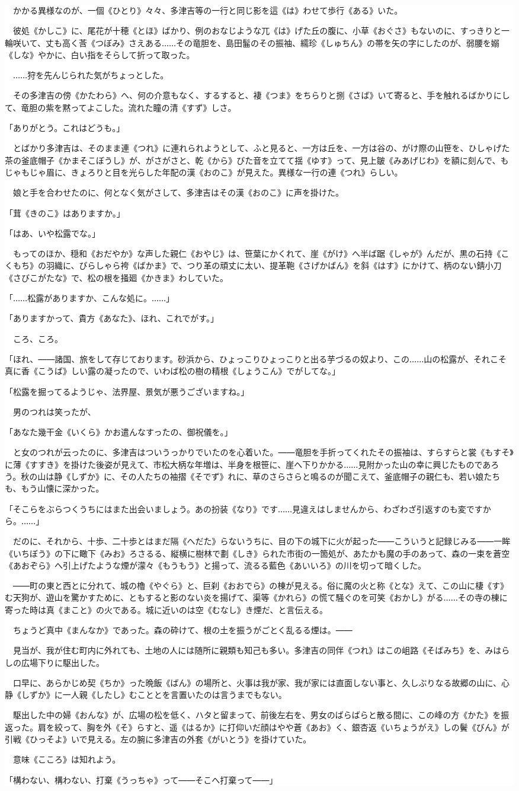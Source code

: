 　かかる異様なのが、一個《ひとり》々々、多津吉等の一行と同じ影を這《は》わせて歩行《ある》いた。

　彼処《かしこ》に、尾花が十穂《とほ》ばかり、例のおなじような兀《は》げた丘の腹に、小草《おぐさ》もないのに、すっきりと一輪咲いて、丈も高く莟《つぼみ》さえある……その竜胆を、島田髷のその振袖、繻珍《しゅちん》の帯を矢の字にしたのが、弱腰を嫋《しな》やかに、白い指をそらして折って取った。

　……狩を先んじられた気がちょっとした。

　その多津吉の傍《かたわら》へ、何の介意もなく、するすると、褄《つま》をちらりと捌《さば》いて寄ると、手を触れるばかりにして、竜胆の紫を黙ってよこした。流れた瞳の清《すず》しさ。

「ありがとう。これはどうも。」

　とばかり多津吉は、そのまま連《つれ》に連れられようとして、ふと見ると、一方は丘を、一方は谷の、がけ際の山笹を、ひしゃげた茶の釜底帽子《かまそこぼうし》が、がさがさと、乾《から》びた音を立てて揺《ゆす》って、見上皺《みあげじわ》を額に刻んで、もじゃもじゃ眉に、きょろりと目を光らした年配の漢《おのこ》が見えた。異様な一行の連《つれ》らしい。

　娘と手を合わせたのに、何となく気がさして、多津吉はその漢《おのこ》に声を掛けた。

「茸《きのこ》はありますか。」

「はあ、いや松露でな。」

　もってのほか、穏和《おだやか》な声した親仁《おやじ》は、笹葉にかくれて、崖《がけ》へ半ば踞《しゃが》んだが、黒の石持《こくもち》の羽織に、びらしゃら袴《ばかま》で、つり革の頑丈に太い、提革鞄《さげかばん》を斜《はす》にかけて、柄のない錆小刀《さびこがたな》で、松の根を掻廻《かきま》わしていた。

「……松露がありますか、こんな処に。……」

「ありますかって、貴方《あなた》、ほれ、これでがす。」

　ころ、ころ。

「ほれ、――諸国、旅をして存じております。砂浜から、ひょっこりひょっこりと出る芋づるの奴より、この……山の松露が、それこそ真に香《こうば》しい露の凝ったので、いわば松の樹の精根《しょうこん》でがしてな。」



「松露を掘ってるようじゃ、法界屋、景気が悪うございますね。」

　男のつれは笑ったが、

「あなた幾干金《いくら》かお遣んなすったの、御祝儀を。」

　と女のつれが云ったのに、多津吉はついうっかりでいたのを心着いた。――竜胆を手折ってくれたその振袖は、すらすらと裳《もすそ》に薄《すすき》を掛けた後姿が見えて、市松大柄な年増は、半身を根笹に、崖へ下りかかる……見附かった山の幸に興じたものであろう。秋の山は静《しずか》に、その人たちの袖摺《そでず》れに、草のさらさらと鳴るのが聞こえて、釜底帽子の親仁も、若い娘たちも、もう山懐に深かった。

「そこらをぶらつくうちにはまた出会いましょう。あの扮装《なり》です……見違えはしませんから、わざわざ引返すのも変ですから。……」

　だのに、それから、十歩、二十歩とはまだ隔《へだた》らないうちに、目の下の城下に火が起った――こういうと記録じみる――一眸《いちぼう》の下に瞰下《みお》ろさるる、縦横に樹林で劃《しき》られた市街の一箇処が、あたかも魔の手のあって、森の一束を蒼空《あおぞら》へ引上げたような煙が濛々《もうもう》と揚って、流るる藍色《あいいろ》の川を切って暗くした。

　――町の東と西とに分れて、城の櫓《やぐら》と、巨刹《おおでら》の棟が見える。俗に魔の火と称《とな》えて、この山に棲《す》む天狗が、遊山を驚かすために、ともすると影のない炎を揚げて、渠等《かれら》の慌て騒ぐのを可笑《おかし》がる……その寺の棟に寄った時は真《まこと》の火である。城に近いのは空《むなし》き煙だ、と言伝える。

　ちょうど真中《まんなか》であった。森の砕けて、根の土を振うがごとく乱るる煙は。――

　見当が、我が住む町内に外れても、土地の人には随所に親類も知己も多い。多津吉の同伴《つれ》はこの岨路《そばみち》を、みはらしの広場下りに駆出した。

　口早に、あらかじめ契《ちか》った晩飯《ばん》の場所と、火事は我が家、我が家には直面しない事と、久しぶりなる故郷の山に、心静《しずか》に一人親《したし》むこととを言置いたのは言うまでもない。

　駆出した中の婦《おんな》が、広場の松を低く、ハタと留まって、前後左右を、男女のばらばらと散る間に、この峰の方《かた》を振返った。肩を絞って、胸を外《そ》らすと、遥《はるか》に打仰いだ顔はやや蒼《あお》く、銀杏返《いちょうがえ》しの鬢《びん》が引戦《ひっそよ》いで見える。左の腕に多津吉の外套《がいとう》を掛けていた。

　意味《こころ》は知れよう。

「構わない、構わない、打棄《うっちゃ》って――そこへ打棄って――」
